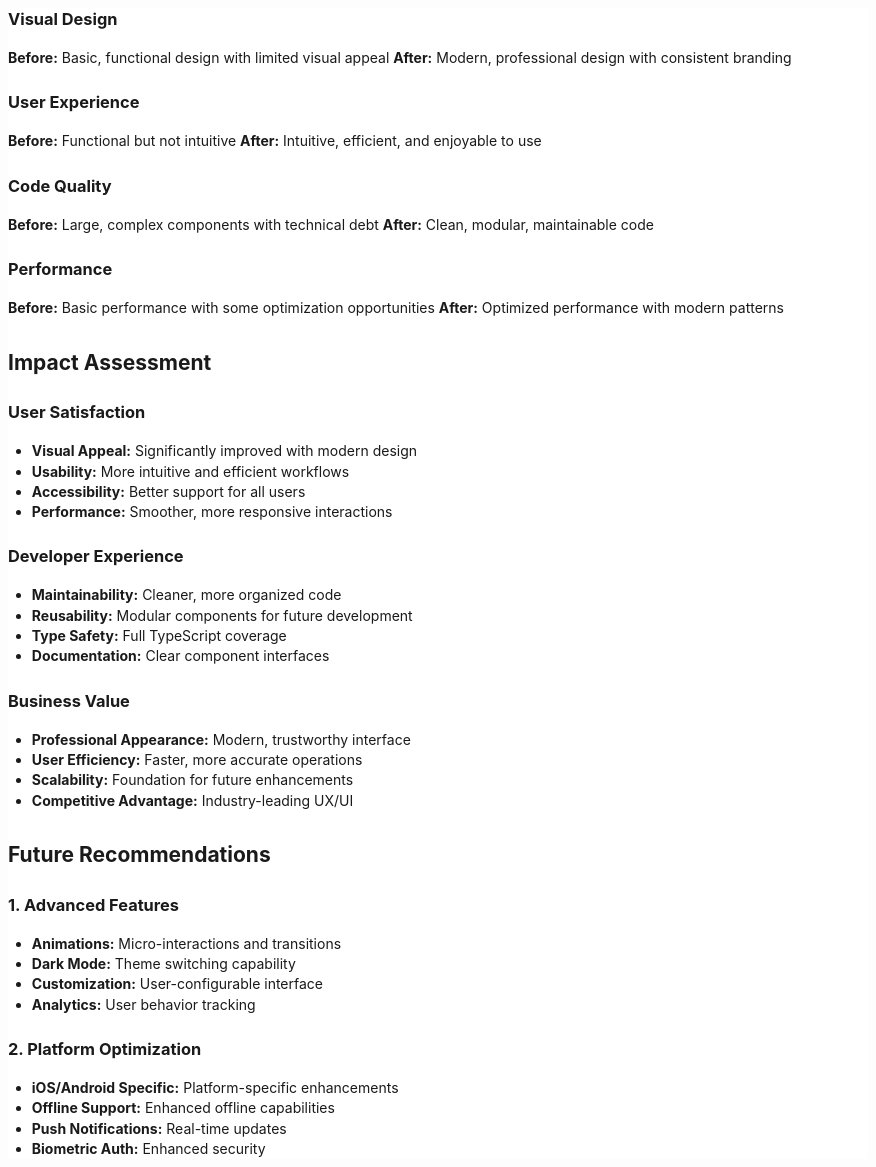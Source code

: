 ### Visual Design
**Before:** Basic, functional design with limited visual appeal
**After:** Modern, professional design with consistent branding

### User Experience
**Before:** Functional but not intuitive
**After:** Intuitive, efficient, and enjoyable to use

### Code Quality
**Before:** Large, complex components with technical debt
**After:** Clean, modular, maintainable code

### Performance
**Before:** Basic performance with some optimization opportunities
**After:** Optimized performance with modern patterns

## Impact Assessment

### User Satisfaction
- **Visual Appeal:** Significantly improved with modern design
- **Usability:** More intuitive and efficient workflows
- **Accessibility:** Better support for all users
- **Performance:** Smoother, more responsive interactions

### Developer Experience
- **Maintainability:** Cleaner, more organized code
- **Reusability:** Modular components for future development
- **Type Safety:** Full TypeScript coverage
- **Documentation:** Clear component interfaces

### Business Value
- **Professional Appearance:** Modern, trustworthy interface
- **User Efficiency:** Faster, more accurate operations
- **Scalability:** Foundation for future enhancements
- **Competitive Advantage:** Industry-leading UX/UI

## Future Recommendations

### 1. Advanced Features
- **Animations:** Micro-interactions and transitions
- **Dark Mode:** Theme switching capability
- **Customization:** User-configurable interface
- **Analytics:** User behavior tracking

### 2. Platform Optimization
- **iOS/Android Specific:** Platform-specific enhancements
- **Offline Support:** Enhanced offline capabilities
- **Push Notifications:** Real-time updates
- **Biometric Auth:** Enhanced security
